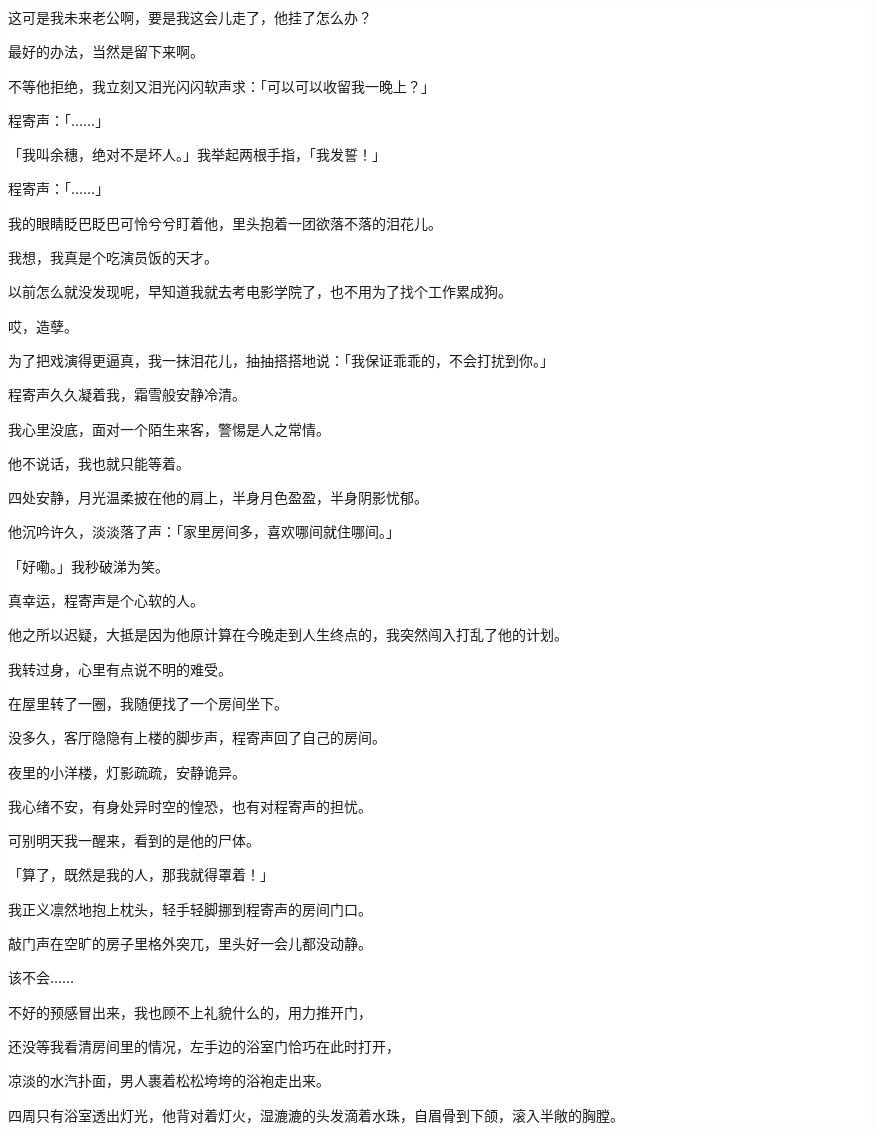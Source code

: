 这可是我未来老公啊，要是我这会儿走了，他挂了怎么办？

最好的办法，当然是留下来啊。

不等他拒绝，我立刻又泪光闪闪软声求：「可以可以收留我一晚上？」

程寄声：「……」

「我叫余穗，绝对不是坏人。」我举起两根手指，「我发誓！」

程寄声：「……」

我的眼睛眨巴眨巴可怜兮兮盯着他，里头抱着一团欲落不落的泪花儿。

我想，我真是个吃演员饭的天才。

以前怎么就没发现呢，早知道我就去考电影学院了，也不用为了找个工作累成狗。

哎，造孽。

为了把戏演得更逼真，我一抹泪花儿，抽抽搭搭地说：「我保证乖乖的，不会打扰到你。」

程寄声久久凝着我，霜雪般安静冷清。

我心里没底，面对一个陌生来客，警惕是人之常情。

他不说话，我也就只能等着。

四处安静，月光温柔披在他的肩上，半身月色盈盈，半身阴影忧郁。

他沉吟许久，淡淡落了声：「家里房间多，喜欢哪间就住哪间。」

「好嘞。」我秒破涕为笑。

真幸运，程寄声是个心软的人。

他之所以迟疑，大抵是因为他原计算在今晚走到人生终点的，我突然闯入打乱了他的计划。

我转过身，心里有点说不明的难受。

在屋里转了一圈，我随便找了一个房间坐下。

没多久，客厅隐隐有上楼的脚步声，程寄声回了自己的房间。

夜里的小洋楼，灯影疏疏，安静诡异。

我心绪不安，有身处异时空的惶恐，也有对程寄声的担忧。

可别明天我一醒来，看到的是他的尸体。

「算了，既然是我的人，那我就得罩着！」

我正义凛然地抱上枕头，轻手轻脚挪到程寄声的房间门口。

敲门声在空旷的房子里格外突兀，里头好一会儿都没动静。

该不会……

不好的预感冒出来，我也顾不上礼貌什么的，用力推开门，

还没等我看清房间里的情况，左手边的浴室门恰巧在此时打开，

凉淡的水汽扑面，男人裹着松松垮垮的浴袍走出来。

四周只有浴室透出灯光，他背对着灯火，湿漉漉的头发滴着水珠，自眉骨到下颌，滚入半敞的胸膛。

